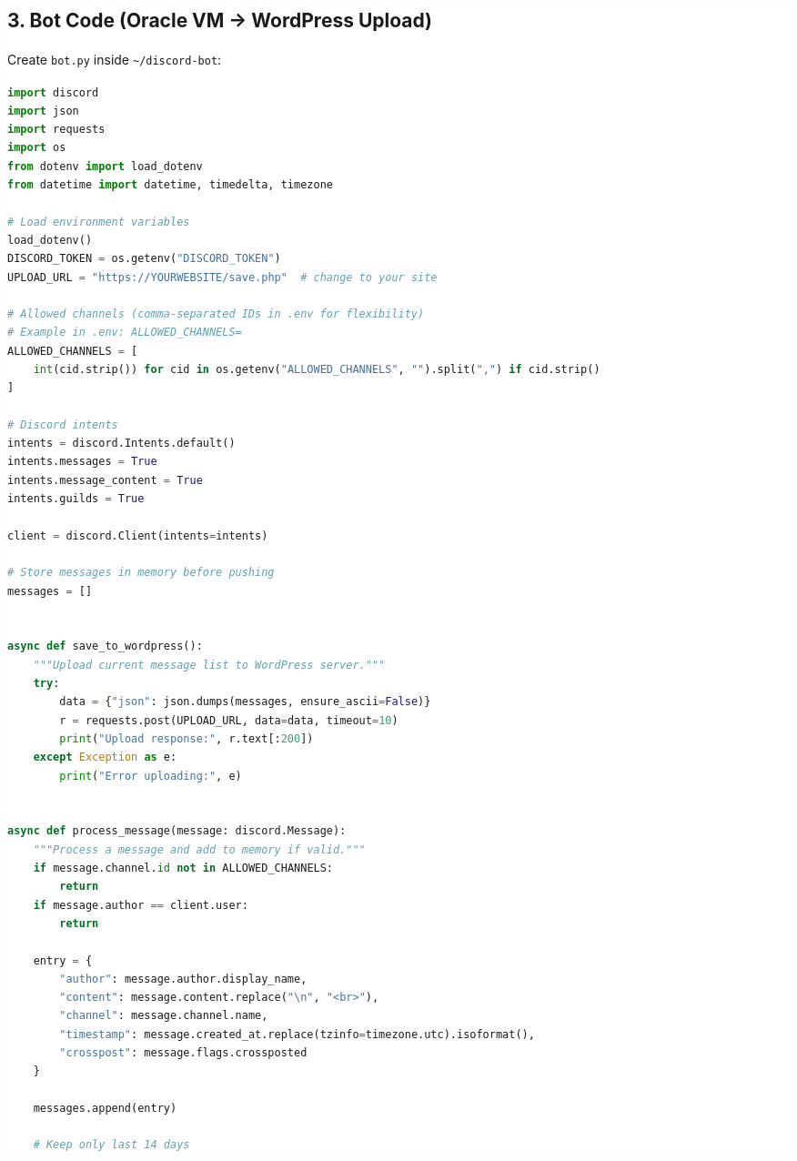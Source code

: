 
## 3. Bot Code (Oracle VM → WordPress Upload)

Create `bot.py` inside `~/discord-bot`:

```python
import discord
import json
import requests
import os
from dotenv import load_dotenv
from datetime import datetime, timedelta, timezone

# Load environment variables
load_dotenv()
DISCORD_TOKEN = os.getenv("DISCORD_TOKEN")
UPLOAD_URL = "https://YOURWEBSITE/save.php"  # change to your site

# Allowed channels (comma-separated IDs in .env for flexibility)
# Example in .env: ALLOWED_CHANNELS=
ALLOWED_CHANNELS = [
    int(cid.strip()) for cid in os.getenv("ALLOWED_CHANNELS", "").split(",") if cid.strip()
]

# Discord intents
intents = discord.Intents.default()
intents.messages = True
intents.message_content = True
intents.guilds = True

client = discord.Client(intents=intents)

# Store messages in memory before pushing
messages = []


async def save_to_wordpress():
    """Upload current message list to WordPress server."""
    try:
        data = {"json": json.dumps(messages, ensure_ascii=False)}
        r = requests.post(UPLOAD_URL, data=data, timeout=10)
        print("Upload response:", r.text[:200])
    except Exception as e:
        print("Error uploading:", e)


async def process_message(message: discord.Message):
    """Process a message and add to memory if valid."""
    if message.channel.id not in ALLOWED_CHANNELS:
        return
    if message.author == client.user:
        return

    entry = {
        "author": message.author.display_name,
        "content": message.content.replace("\n", "<br>"),
        "channel": message.channel.name,
        "timestamp": message.created_at.replace(tzinfo=timezone.utc).isoformat(),
        "crosspost": message.flags.crossposted
    }

    messages.append(entry)

    # Keep only last 14 days
```